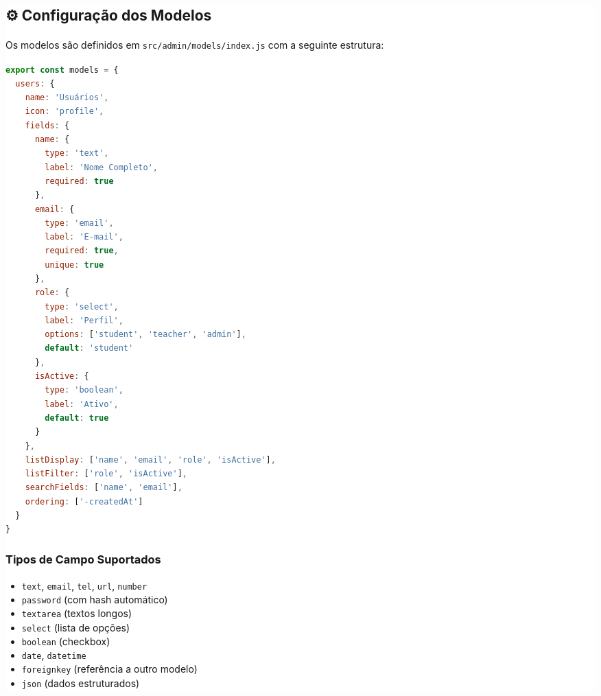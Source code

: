 ## ⚙️ **Configuração dos Modelos**

Os modelos são definidos em `src/admin/models/index.js` com a seguinte estrutura:

```javascript
export const models = {
  users: {
    name: 'Usuários',
    icon: 'profile',
    fields: {
      name: { 
        type: 'text', 
        label: 'Nome Completo', 
        required: true 
      },
      email: { 
        type: 'email', 
        label: 'E-mail', 
        required: true, 
        unique: true 
      },
      role: { 
        type: 'select', 
        label: 'Perfil', 
        options: ['student', 'teacher', 'admin'], 
        default: 'student' 
      },
      isActive: { 
        type: 'boolean', 
        label: 'Ativo', 
        default: true 
      }
    },
    listDisplay: ['name', 'email', 'role', 'isActive'],
    listFilter: ['role', 'isActive'],
    searchFields: ['name', 'email'],
    ordering: ['-createdAt']
  }
}
```

### **Tipos de Campo Suportados**
- `text`, `email`, `tel`, `url`, `number`
- `password` (com hash automático)
- `textarea` (textos longos)
- `select` (lista de opções)
- `boolean` (checkbox)
- `date`, `datetime`
- `foreignkey` (referência a outro modelo)
- `json` (dados estruturados)
